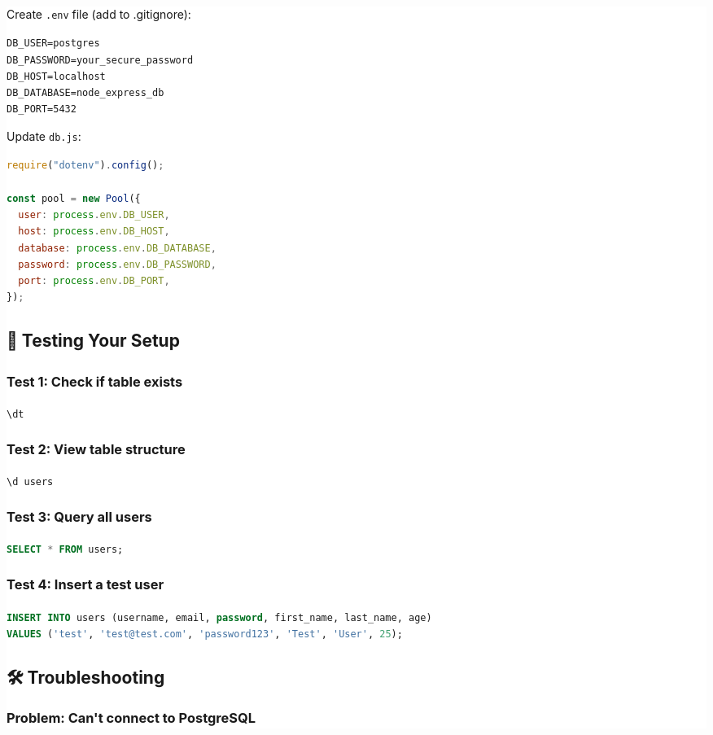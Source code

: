 Create `.env` file (add to .gitignore):

```
DB_USER=postgres
DB_PASSWORD=your_secure_password
DB_HOST=localhost
DB_DATABASE=node_express_db
DB_PORT=5432
```

Update `db.js`:

```javascript
require("dotenv").config();

const pool = new Pool({
  user: process.env.DB_USER,
  host: process.env.DB_HOST,
  database: process.env.DB_DATABASE,
  password: process.env.DB_PASSWORD,
  port: process.env.DB_PORT,
});
```

## 🧪 Testing Your Setup

### Test 1: Check if table exists

```sql
\dt
```

### Test 2: View table structure

```sql
\d users
```

### Test 3: Query all users

```sql
SELECT * FROM users;
```

### Test 4: Insert a test user

```sql
INSERT INTO users (username, email, password, first_name, last_name, age)
VALUES ('test', 'test@test.com', 'password123', 'Test', 'User', 25);
```

## 🛠️ Troubleshooting

### Problem: Can't connect to PostgreSQL
